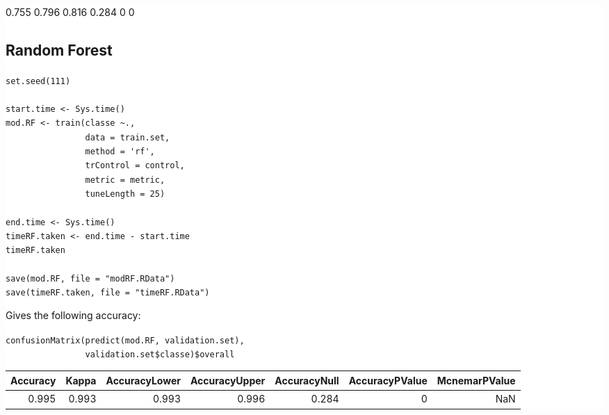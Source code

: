<td style="text-align: right;">0.755</td>
<td style="text-align: right;">0.796</td>
<td style="text-align: right;">0.816</td>
<td style="text-align: right;">0.284</td>
<td style="text-align: right;">0</td>
<td style="text-align: right;">0</td>
</tr>
</tbody>
</table>

Random Forest
-------------

    set.seed(111)

    start.time <- Sys.time()
    mod.RF <- train(classe ~.,
                    data = train.set,
                    method = 'rf',
                    trControl = control,
                    metric = metric,
                    tuneLength = 25)

    end.time <- Sys.time()
    timeRF.taken <- end.time - start.time
    timeRF.taken

    save(mod.RF, file = "modRF.RData")
    save(timeRF.taken, file = "timeRF.RData")

Gives the following accuracy:

    confusionMatrix(predict(mod.RF, validation.set), 
                    validation.set$classe)$overall

<table>
<thead>
<tr class="header">
<th style="text-align: right;">Accuracy</th>
<th style="text-align: right;">Kappa</th>
<th style="text-align: right;">AccuracyLower</th>
<th style="text-align: right;">AccuracyUpper</th>
<th style="text-align: right;">AccuracyNull</th>
<th style="text-align: right;">AccuracyPValue</th>
<th style="text-align: right;">McnemarPValue</th>
</tr>
</thead>
<tbody>
<tr class="odd">
<td style="text-align: right;">0.995</td>
<td style="text-align: right;">0.993</td>
<td style="text-align: right;">0.993</td>
<td style="text-align: right;">0.996</td>
<td style="text-align: right;">0.284</td>
<td style="text-align: right;">0</td>
<td style="text-align: right;">NaN</td>
</tr>
</tbody>
</table>

